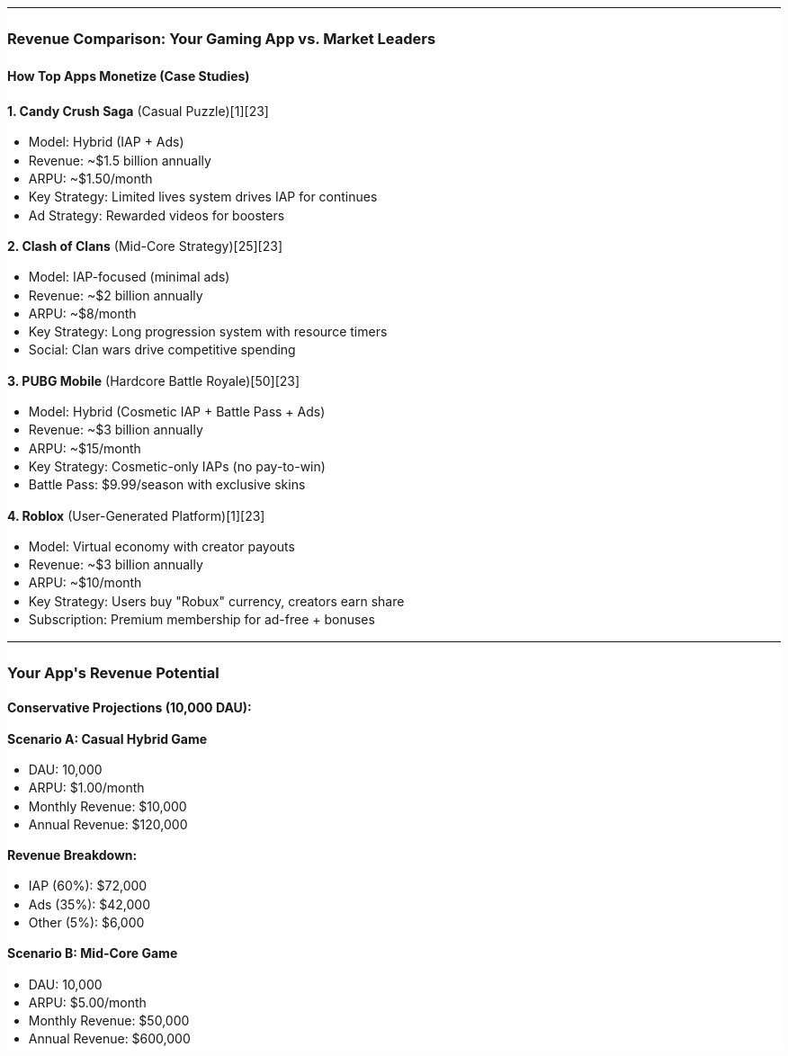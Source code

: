 ***

### **Revenue Comparison: Your Gaming App vs. Market Leaders**

#### **How Top Apps Monetize (Case Studies)**

**1. Candy Crush Saga** (Casual Puzzle)[1][23]
- Model: Hybrid (IAP + Ads)
- Revenue: ~$1.5 billion annually
- ARPU: ~$1.50/month
- Key Strategy: Limited lives system drives IAP for continues
- Ad Strategy: Rewarded videos for boosters

**2. Clash of Clans** (Mid-Core Strategy)[25][23]
- Model: IAP-focused (minimal ads)
- Revenue: ~$2 billion annually
- ARPU: ~$8/month
- Key Strategy: Long progression system with resource timers
- Social: Clan wars drive competitive spending

**3. PUBG Mobile** (Hardcore Battle Royale)[50][23]
- Model: Hybrid (Cosmetic IAP + Battle Pass + Ads)
- Revenue: ~$3 billion annually
- ARPU: ~$15/month
- Key Strategy: Cosmetic-only IAPs (no pay-to-win)
- Battle Pass: $9.99/season with exclusive skins

**4. Roblox** (User-Generated Platform)[1][23]
- Model: Virtual economy with creator payouts
- Revenue: ~$3 billion annually
- ARPU: ~$10/month
- Key Strategy: Users buy "Robux" currency, creators earn share
- Subscription: Premium membership for ad-free + bonuses

---

### **Your App's Revenue Potential**

**Conservative Projections (10,000 DAU):**

**Scenario A: Casual Hybrid Game**
- DAU: 10,000
- ARPU: $1.00/month
- Monthly Revenue: $10,000
- Annual Revenue: $120,000

**Revenue Breakdown:**
- IAP (60%): $72,000
- Ads (35%): $42,000
- Other (5%): $6,000

**Scenario B: Mid-Core Game**
- DAU: 10,000
- ARPU: $5.00/month
- Monthly Revenue: $50,000
- Annual Revenue: $600,000
